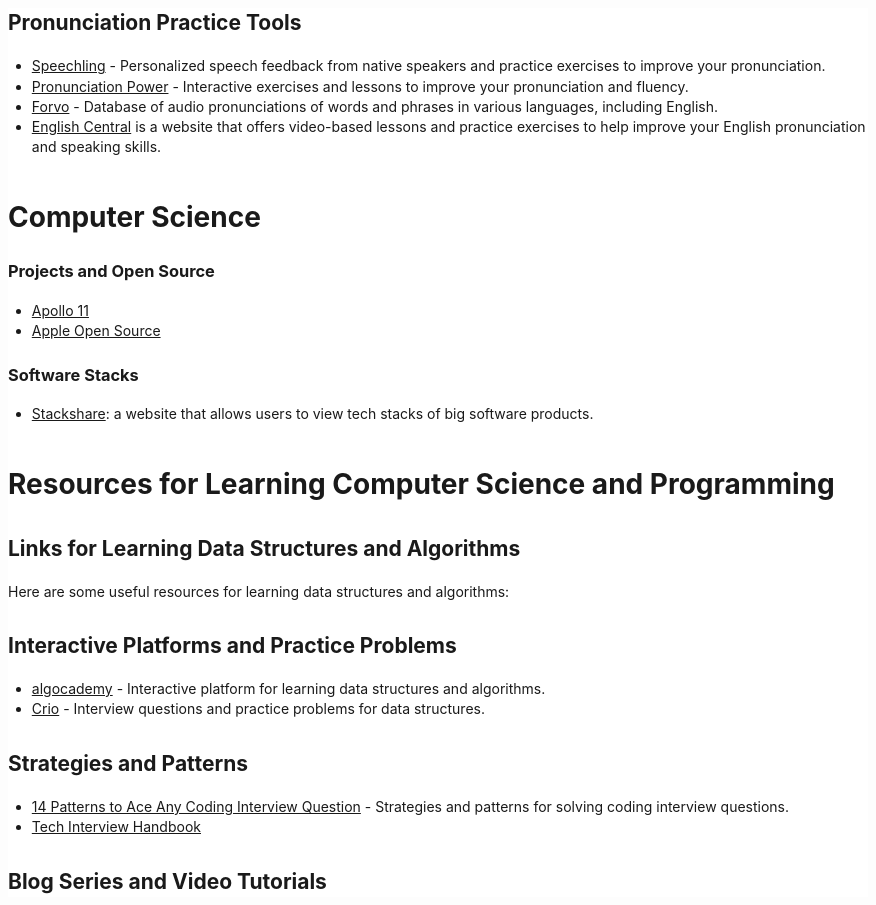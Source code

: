 ## Pronunciation Practice Tools

-   [Speechling](https://speechling.com/) - Personalized speech feedback from native speakers and practice exercises to improve your pronunciation.
-   [Pronunciation Power](https://pronunciationpower.com/) - Interactive exercises and lessons to improve your pronunciation and fluency.
-   [Forvo](https://forvo.com/) - Database of audio pronunciations of words and phrases in various languages, including English.
- [English Central](https://www.englishcentral.com/) is a website that offers video-based lessons and practice exercises to help improve your English pronunciation and speaking skills.


# Computer Science

### Projects and Open Source

-   [Apollo 11](https://github.com/chrislgarry/Apollo-11)
-   [Apple Open Source](https://opensource.apple.com/releases/)

### Software Stacks

-   [Stackshare](https://stackshare.io/): a website that allows users to view tech stacks of big software products.


 
 
# Resources for Learning Computer Science and Programming

## Links for Learning Data Structures and Algorithms

Here are some useful resources for learning data structures and algorithms:

## Interactive Platforms and Practice Problems

-   [algocademy](https://www.algocademy.com/) - Interactive platform for learning data structures and algorithms.
-   [Crio](https://www.crio.do/blog/data-structures-interview-questions/) - Interview questions and practice problems for data structures.

## Strategies and Patterns

-   [14 Patterns to Ace Any Coding Interview Question](https://hackernoon.com/14-patterns-to-ace-any-coding-interview-question-c5bb3357f6ed) - Strategies and patterns for solving coding interview questions.
-   [Tech Interview Handbook](https://www.techinterviewhandbook.org/)

## Blog Series and Video Tutorials
